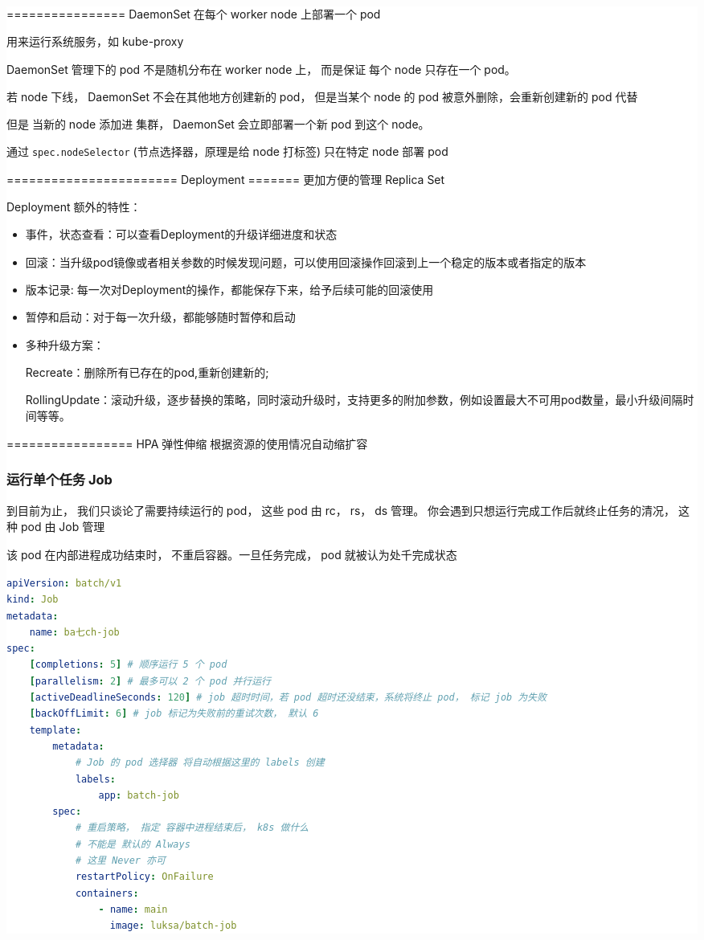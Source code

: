 ================ DaemonSet 在每个 worker node 上部署一个 pod 

用来运行系统服务，如 kube-proxy

DaemonSet 管理下的 pod 不是随机分布在 worker node 上， 而是保证 每个 node 只存在一个 pod。 

若 node 下线， DaemonSet 不会在其他地方创建新的 pod， 但是当某个 node  的 pod 被意外删除，会重新创建新的 pod 代替

但是 当新的 node 添加进 集群， DaemonSet 会立即部署一个新 pod 到这个 node。

通过 `spec.nodeSelector` (节点选择器，原理是给 node 打标签) 只在特定 node 部署 pod

======================= Deployment ======= 更加方便的管理 Replica Set

Deployment 额外的特性：

- 事件，状态查看：可以查看Deployment的升级详细进度和状态
- 回滚：当升级pod镜像或者相关参数的时候发现问题，可以使用回滚操作回滚到上一个稳定的版本或者指定的版本
- 版本记录: 每一次对Deployment的操作，都能保存下来，给予后续可能的回滚使用
- 暂停和启动：对于每一次升级，都能够随时暂停和启动
- 多种升级方案：

    Recreate：删除所有已存在的pod,重新创建新的; 

    RollingUpdate：滚动升级，逐步替换的策略，同时滚动升级时，支持更多的附加参数，例如设置最大不可用pod数量，最小升级间隔时间等等。

================= HPA 弹性伸缩 根据资源的使用情况自动缩扩容

### 运行单个任务 Job

到目前为止， 我们只谈论了需要持续运行的 pod， 这些 pod 由 rc， rs， ds 管理。 你会遇到只想运行完成工作后就终止任务的清况， 这种 pod 由 Job 管理

该 pod 在内部进程成功结束时， 不重启容器。一旦任务完成， pod 就被认为处千完成状态

```yml
apiVersion: batch/v1
kind: Job
metadata:
    name: ba七ch-job
spec:
    [completions: 5] # 顺序运行 5 个 pod
    [parallelism: 2] # 最多可以 2 个 pod 并行运行
    [activeDeadlineSeconds: 120] # job 超时时间，若 pod 超时还没结束，系统将终止 pod， 标记 job 为失败
    [backOffLimit: 6] # job 标记为失败前的重试次数， 默认 6
    template:
        metadata:
            # Job 的 pod 选择器 将自动根据这里的 labels 创建
            labels:
                app: batch-job
        spec:
            # 重启策略， 指定 容器中进程结束后， k8s 做什么
            # 不能是 默认的 Always
            # 这里 Never 亦可
            restartPolicy: OnFailure
            containers:
                - name: main
                  image: luksa/batch-job

```
